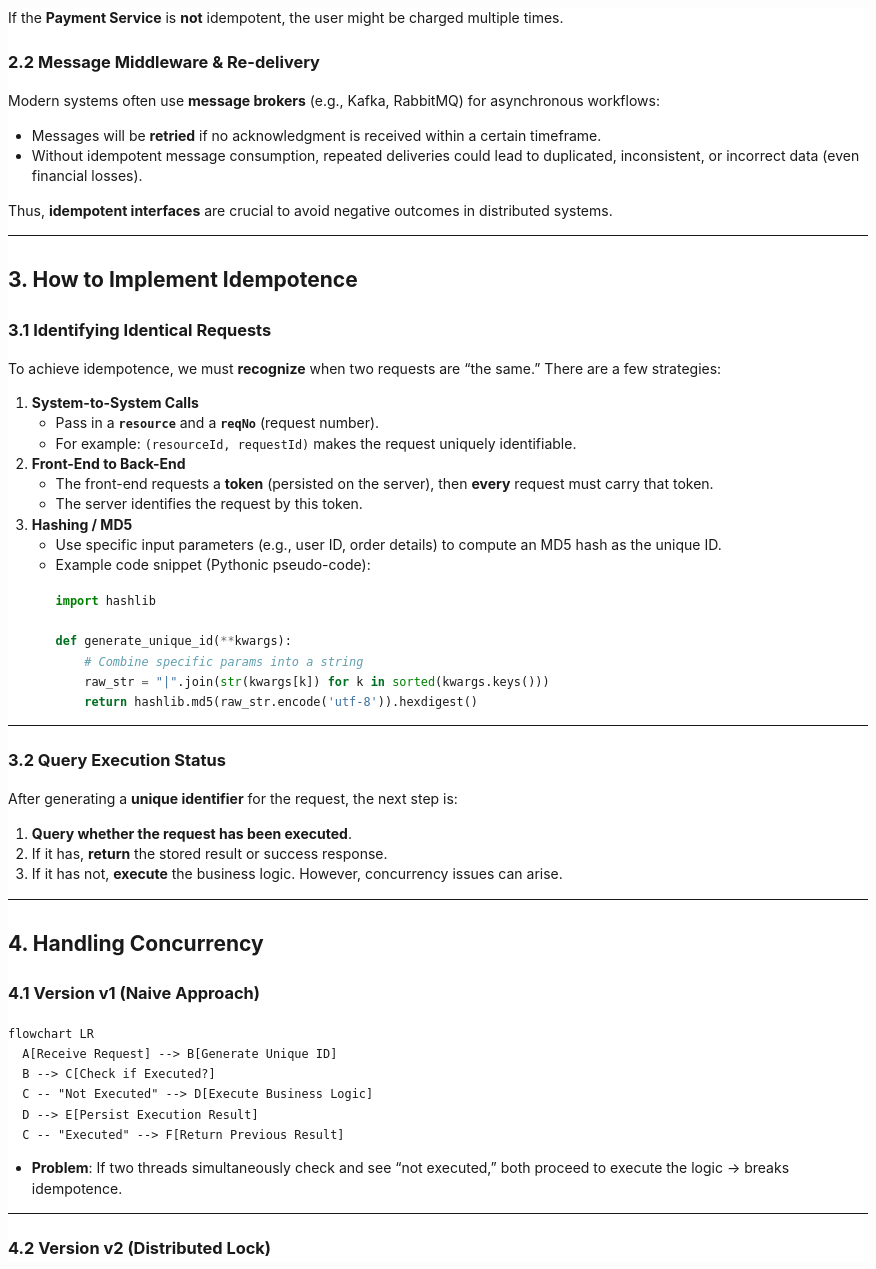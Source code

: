 If the **Payment Service** is **not** idempotent, the user might be charged multiple times.

### 2.2 Message Middleware & Re-delivery
Modern systems often use **message brokers** (e.g., Kafka, RabbitMQ) for asynchronous workflows:
- Messages will be **retried** if no acknowledgment is received within a certain timeframe.  
- Without idempotent message consumption, repeated deliveries could lead to duplicated, inconsistent, or incorrect data (even financial losses).

Thus, **idempotent interfaces** are crucial to avoid negative outcomes in distributed systems.

---

## 3. How to Implement Idempotence

### 3.1 Identifying Identical Requests
To achieve idempotence, we must **recognize** when two requests are “the same.” There are a few strategies:
1. **System-to-System Calls**  
   - Pass in a **`resource`** and a **`reqNo`** (request number).  
   - For example: `(resourceId, requestId)` makes the request uniquely identifiable.
2. **Front-End to Back-End**  
   - The front-end requests a **token** (persisted on the server), then **every** request must carry that token.  
   - The server identifies the request by this token.
3. **Hashing / MD5**  
   - Use specific input parameters (e.g., user ID, order details) to compute an MD5 hash as the unique ID.  
   - Example code snippet (Pythonic pseudo-code):
     ```python
     import hashlib

     def generate_unique_id(**kwargs):
         # Combine specific params into a string
         raw_str = "|".join(str(kwargs[k]) for k in sorted(kwargs.keys()))
         return hashlib.md5(raw_str.encode('utf-8')).hexdigest()
     ```
---
### 3.2 Query Execution Status
After generating a **unique identifier** for the request, the next step is:
1. **Query whether the request has been executed**.  
2. If it has, **return** the stored result or success response.  
3. If it has not, **execute** the business logic.
However, concurrency issues can arise.

---
## 4. Handling Concurrency
### 4.1 Version v1 (Naive Approach)
```mermaid
flowchart LR
  A[Receive Request] --> B[Generate Unique ID]
  B --> C[Check if Executed?]
  C -- "Not Executed" --> D[Execute Business Logic]
  D --> E[Persist Execution Result]
  C -- "Executed" --> F[Return Previous Result]
```
- **Problem**: If two threads simultaneously check and see “not executed,” both proceed to execute the logic → breaks idempotence.
---
### 4.2 Version v2 (Distributed Lock)